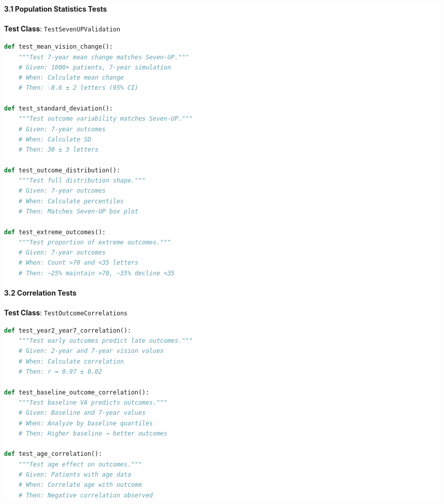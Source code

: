 #### 3.1 Population Statistics Tests

**Test Class**: `TestSevenUPValidation`

```python
def test_mean_vision_change():
    """Test 7-year mean change matches Seven-UP."""
    # Given: 1000+ patients, 7-year simulation
    # When: Calculate mean change
    # Then: -8.6 ± 2 letters (95% CI)
    
def test_standard_deviation():
    """Test outcome variability matches Seven-UP."""
    # Given: 7-year outcomes
    # When: Calculate SD
    # Then: 30 ± 3 letters
    
def test_outcome_distribution():
    """Test full distribution shape."""
    # Given: 7-year outcomes
    # When: Calculate percentiles
    # Then: Matches Seven-UP box plot
    
def test_extreme_outcomes():
    """Test proportion of extreme outcomes."""
    # Given: 7-year outcomes
    # When: Count >70 and <35 letters
    # Then: ~25% maintain >70, ~35% decline <35
```

#### 3.2 Correlation Tests

**Test Class**: `TestOutcomeCorrelations`

```python
def test_year2_year7_correlation():
    """Test early outcomes predict late outcomes."""
    # Given: 2-year and 7-year vision values
    # When: Calculate correlation
    # Then: r = 0.97 ± 0.02
    
def test_baseline_outcome_correlation():
    """Test baseline VA predicts outcomes."""
    # Given: Baseline and 7-year values
    # When: Analyze by baseline quartiles
    # Then: Higher baseline → better outcomes
    
def test_age_correlation():
    """Test age effect on outcomes."""
    # Given: Patients with age data
    # When: Correlate age with outcome
    # Then: Negative correlation observed
```
